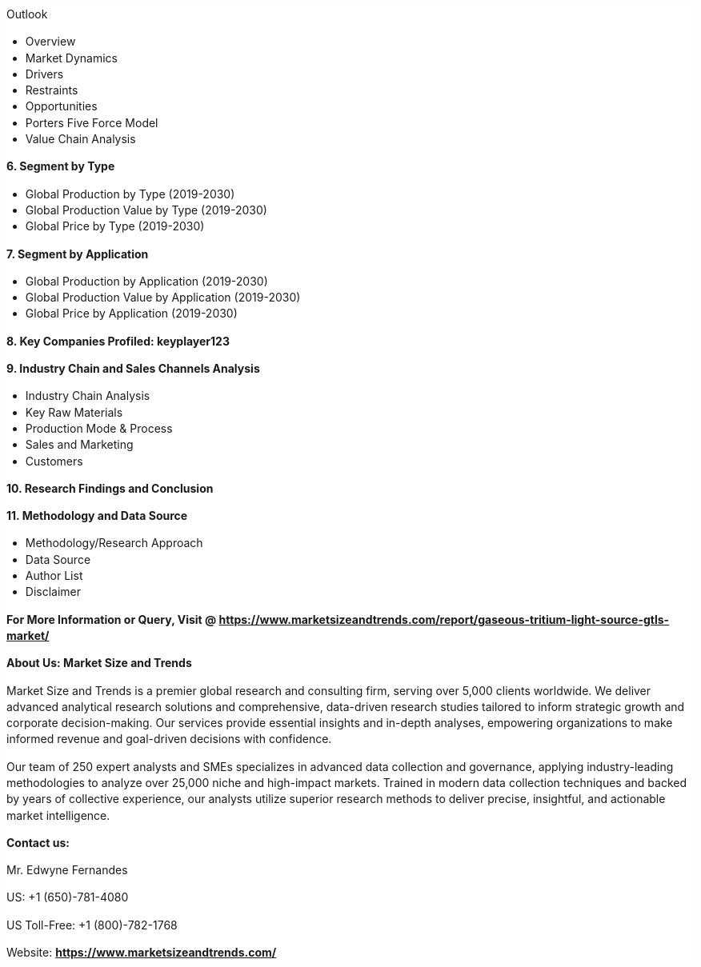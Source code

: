 Outlook</strong></p><ul><li>Overview</li><li>Market Dynamics</li><li>Drivers</li><li>Restraints</li><li>Opportunities</li><li>Porters Five Force Model</li><li>Value Chain Analysis&nbsp;</li></ul><p><strong>6. Segment by Type</strong></p><ul><li>Global Production by Type (2019-2030)</li><li>Global Production Value by Type (2019-2030)</li><li>Global Price by Type (2019-2030)</li></ul><p><strong>7. Segment by Application</strong></p><ul><li>Global Production by Application (2019-2030)</li><li>Global Production Value by Application (2019-2030)</li><li>Global Price by Application (2019-2030)</li></ul><p><strong>8. Key Companies Profiled: keyplayer123</strong></p><p><strong>9. Industry Chain and Sales Channels Analysis</strong></p><ul><li>Industry Chain Analysis</li><li>Key Raw Materials</li><li>Production Mode &amp; Process</li><li>Sales and Marketing</li><li>Customers</li></ul><p><strong>10. Research Findings and Conclusion</strong></p><p><strong>11. Methodology and Data Source</strong></p><ul><li>Methodology/Research Approach</li><li>Data Source</li><li>Author List</li><li>Disclaimer</li></ul></p><p><strong>For More Information or Query, Visit @ <a href="https://www.marketsizeandtrends.com/report/gaseous-tritium-light-source-gtls-market/">https://www.marketsizeandtrends.com/report/gaseous-tritium-light-source-gtls-market/</a></strong></p><p><strong>About Us: Market Size and Trends</strong></p><p>Market Size and Trends is a premier global research and consulting firm, serving over 5,000 clients worldwide. We deliver advanced analytical research solutions and comprehensive, data-driven research studies tailored to inform strategic growth and corporate decision-making. Our services provide essential insights and in-depth analyses, empowering organizations to make informed revenue and goal-driven decisions with confidence.</p><p>Our team of 250 expert analysts and SMEs specializes in advanced data collection and governance, applying industry-leading methodologies to analyze over 25,000 niche and high-impact markets. Trained in modern data collection techniques and backed by years of collective experience, our analysts utilize superior research methods to deliver precise, insightful, and actionable market intelligence.</p><p><strong>Contact us:</strong></p><p>Mr. Edwyne Fernandes</p><p>US: +1 (650)-781-4080</p><p>US Toll-Free: +1 (800)-782-1768</p><p>Website: <strong><a href="https://www.marketsizeandtrends.com/">https://www.marketsizeandtrends.com/</a></strong></p>

